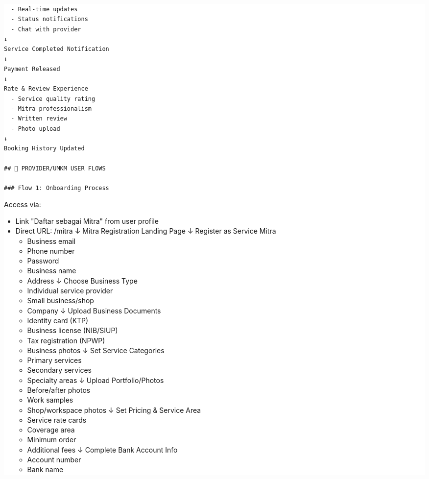 ```
  - Real-time updates
  - Status notifications
  - Chat with provider
↓
Service Completed Notification
↓
Payment Released
↓
Rate & Review Experience
  - Service quality rating
  - Mitra professionalism
  - Written review
  - Photo upload
↓
Booking History Updated

## 🔧 PROVIDER/UMKM USER FLOWS

### Flow 1: Onboarding Process
```
Access via:
- Link "Daftar sebagai Mitra" from user profile
- Direct URL: /mitra
↓
Mitra Registration Landing Page
↓
Register as Service Mitra
  - Business email
  - Phone number
  - Password
  - Business name
  - Address
↓
Choose Business Type
  - Individual service provider
  - Small business/shop
  - Company
↓
Upload Business Documents
  - Identity card (KTP)
  - Business license (NIB/SIUP)
  - Tax registration (NPWP)
  - Business photos
↓
Set Service Categories
  - Primary services
  - Secondary services
  - Specialty areas
↓
Upload Portfolio/Photos
  - Before/after photos
  - Work samples
  - Shop/workspace photos
↓
Set Pricing & Service Area
  - Service rate cards
  - Coverage area
  - Minimum order
  - Additional fees
↓
Complete Bank Account Info
  - Account number
  - Bank name